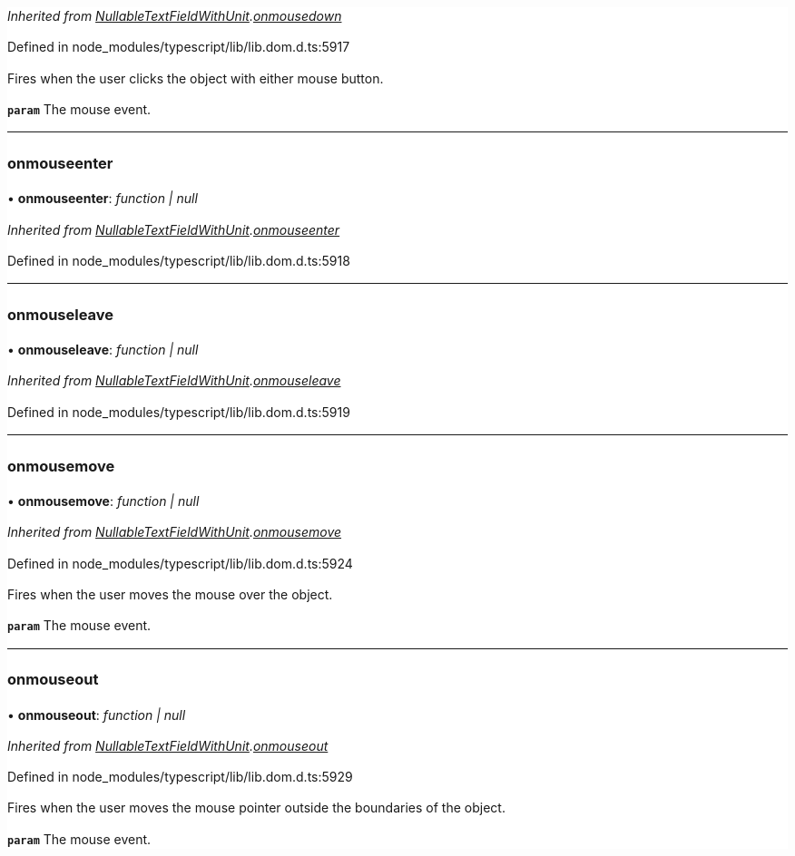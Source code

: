 *Inherited from [NullableTextFieldWithUnit](_nullable_textfield_with_unit_.nullabletextfieldwithunit.md).[onmousedown](_nullable_textfield_with_unit_.nullabletextfieldwithunit.md#onmousedown)*

Defined in node_modules/typescript/lib/lib.dom.d.ts:5917

Fires when the user clicks the object with either mouse button.

**`param`** The mouse event.

___

###  onmouseenter

• **onmouseenter**: *function | null*

*Inherited from [NullableTextFieldWithUnit](_nullable_textfield_with_unit_.nullabletextfieldwithunit.md).[onmouseenter](_nullable_textfield_with_unit_.nullabletextfieldwithunit.md#onmouseenter)*

Defined in node_modules/typescript/lib/lib.dom.d.ts:5918

___

###  onmouseleave

• **onmouseleave**: *function | null*

*Inherited from [NullableTextFieldWithUnit](_nullable_textfield_with_unit_.nullabletextfieldwithunit.md).[onmouseleave](_nullable_textfield_with_unit_.nullabletextfieldwithunit.md#onmouseleave)*

Defined in node_modules/typescript/lib/lib.dom.d.ts:5919

___

###  onmousemove

• **onmousemove**: *function | null*

*Inherited from [NullableTextFieldWithUnit](_nullable_textfield_with_unit_.nullabletextfieldwithunit.md).[onmousemove](_nullable_textfield_with_unit_.nullabletextfieldwithunit.md#onmousemove)*

Defined in node_modules/typescript/lib/lib.dom.d.ts:5924

Fires when the user moves the mouse over the object.

**`param`** The mouse event.

___

###  onmouseout

• **onmouseout**: *function | null*

*Inherited from [NullableTextFieldWithUnit](_nullable_textfield_with_unit_.nullabletextfieldwithunit.md).[onmouseout](_nullable_textfield_with_unit_.nullabletextfieldwithunit.md#onmouseout)*

Defined in node_modules/typescript/lib/lib.dom.d.ts:5929

Fires when the user moves the mouse pointer outside the boundaries of the object.

**`param`** The mouse event.
